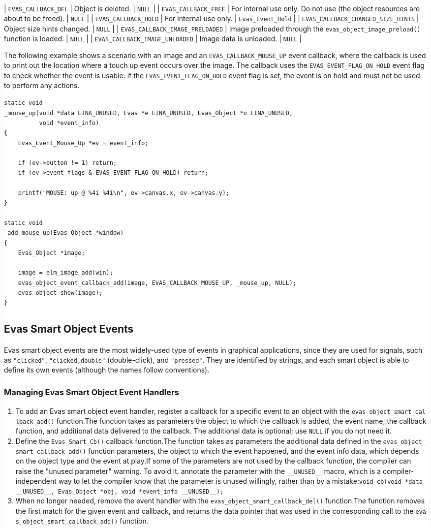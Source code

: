 | `EVAS_CALLBACK_DEL`                | Object is deleted.                       | `NULL`                   |
| `EVAS_CALLBACK_FREE`               | For internal use only.		 Do not use (the object resources are about to be freed). | `NULL`                   |
| `EVAS_CALLBACK_HOLD`               | For internal use only.                   | `Evas_Event_Hold`        |
| `EVAS_CALLBACK_CHANGED_SIZE_HINTS` | Object size hints changed.               | `NULL`                   |
| `EVAS_CALLBACK_IMAGE_PRELOADED`    | Image preloaded through the `evas_object_image_preload()` function is loaded. | `NULL`                   |
| `EVAS_CALLBACK_IMAGE_UNLOADED`     | Image data is unloaded.                  | `NULL`                   |

The following example shows a scenario with an image and an `EVAS_CALLBACK_MOUSE_UP` event callback, where the callback is used to print out the location where a touch up event occurs over the image. The callback uses the `EVAS_EVENT_FLAG_ON_HOLD` event flag to check whether the event is usable: if the `EVAS_EVENT_FLAG_ON_HOLD` event flag is set, the event is on hold and must not be used to perform any actions.

```
static void
_mouse_up(void *data EINA_UNUSED, Evas *e EINA_UNUSED, Evas_Object *o EINA_UNUSED,
          void *event_info)
{
    Evas_Event_Mouse_Up *ev = event_info;

    if (ev->button != 1) return;
    if (ev->event_flags & EVAS_EVENT_FLAG_ON_HOLD) return;

    printf("MOUSE: up @ %4i %4i\n", ev->canvas.x, ev->canvas.y);
}

static void
_add_mouse_up(Evas_Object *window)
{
    Evas_Object *image;

    image = elm_image_add(win);
    evas_object_event_callback_add(image, EVAS_CALLBACK_MOUSE_UP, _mouse_up, NULL);
    evas_object_show(image);
}
```

## Evas Smart Object Events

Evas smart object events are the most widely-used type of events in graphical applications, since they are used for signals, such as `"clicked"`, `"clicked,double"` (double-click), and `"pressed"`. They are identified by strings, and each smart object is able to define its own events (although the names follow conventions).

### Managing Evas Smart Object Event Handlers

1. To add an Evas smart object event handler, register a callback for a specific event to an object with the `evas_object_smart_callback_add()` function.The function takes as parameters the object to which the callback is added, the event name, the callback function, and additional data delivered to the callback. The additional data is optional; use `NULL` if you do not need it.
2. Define the `Evas_Smart_Cb()` callback function.The function takes as parameters the additional data defined in the `evas_object_smart_callback_add()` function parameters, the object to which the event happened, and the event info data, which depends on the object type and the event at play.If some of the parameters are not used by the callback function, the compiler can raise the "unused parameter" warning. To avoid it, annotate the parameter with the `__UNUSED__` macro, which is a compiler-independent way to let the compiler know that the parameter is unused willingly, rather than by a mistake:`void cb(void *data __UNUSED__, Evas_Object *obj, void *event_info __UNUSED__);`
3. When no longer needed, remove the event handler with the `evas_object_smart_callback_del()` function.The function removes the first match for the given event and callback, and returns the data pointer that was used in the corresponding call to the `evas_object_smart_callback_add()` function.
